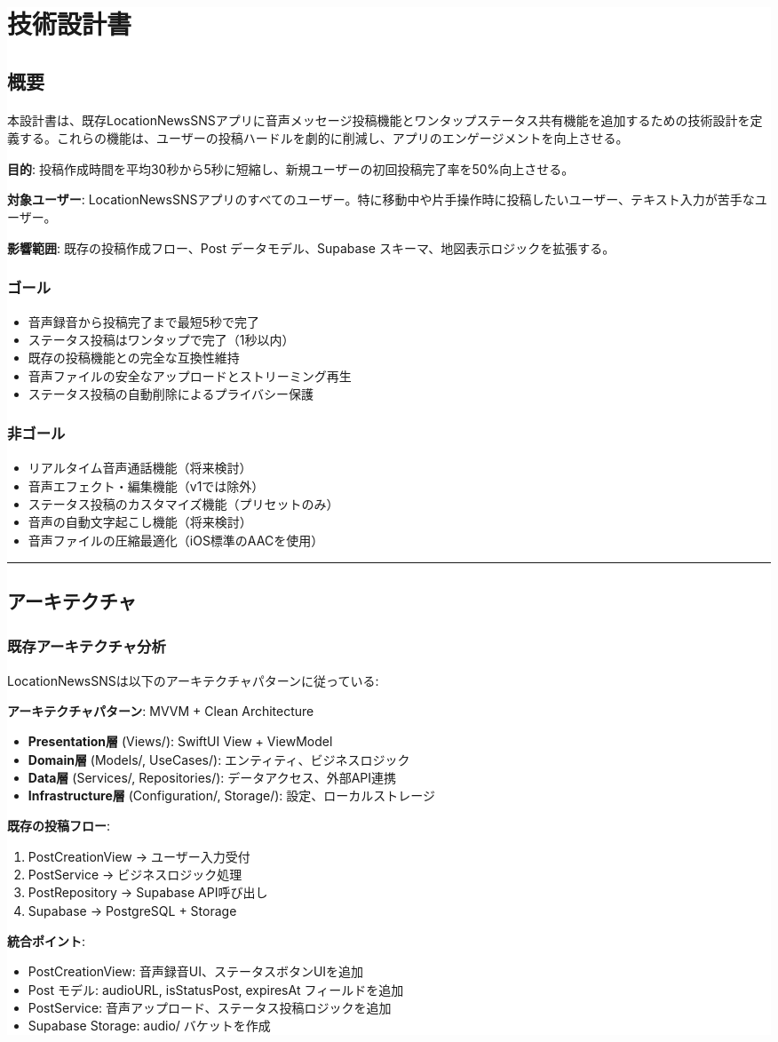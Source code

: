 # 技術設計書

## 概要

本設計書は、既存LocationNewsSNSアプリに音声メッセージ投稿機能とワンタップステータス共有機能を追加するための技術設計を定義する。これらの機能は、ユーザーの投稿ハードルを劇的に削減し、アプリのエンゲージメントを向上させる。

**目的**: 投稿作成時間を平均30秒から5秒に短縮し、新規ユーザーの初回投稿完了率を50%向上させる。

**対象ユーザー**: LocationNewsSNSアプリのすべてのユーザー。特に移動中や片手操作時に投稿したいユーザー、テキスト入力が苦手なユーザー。

**影響範囲**: 既存の投稿作成フロー、Post データモデル、Supabase スキーマ、地図表示ロジックを拡張する。

### ゴール

- 音声録音から投稿完了まで最短5秒で完了
- ステータス投稿はワンタップで完了（1秒以内）
- 既存の投稿機能との完全な互換性維持
- 音声ファイルの安全なアップロードとストリーミング再生
- ステータス投稿の自動削除によるプライバシー保護

### 非ゴール

- リアルタイム音声通話機能（将来検討）
- 音声エフェクト・編集機能（v1では除外）
- ステータス投稿のカスタマイズ機能（プリセットのみ）
- 音声の自動文字起こし機能（将来検討）
- 音声ファイルの圧縮最適化（iOS標準のAACを使用）

---

## アーキテクチャ

### 既存アーキテクチャ分析

LocationNewsSNSは以下のアーキテクチャパターンに従っている:

**アーキテクチャパターン**: MVVM + Clean Architecture
- **Presentation層** (Views/): SwiftUI View + ViewModel
- **Domain層** (Models/, UseCases/): エンティティ、ビジネスロジック
- **Data層** (Services/, Repositories/): データアクセス、外部API連携
- **Infrastructure層** (Configuration/, Storage/): 設定、ローカルストレージ

**既存の投稿フロー**:
1. PostCreationView → ユーザー入力受付
2. PostService → ビジネスロジック処理
3. PostRepository → Supabase API呼び出し
4. Supabase → PostgreSQL + Storage

**統合ポイント**:
- PostCreationView: 音声録音UI、ステータスボタンUIを追加
- Post モデル: audioURL, isStatusPost, expiresAt フィールドを追加
- PostService: 音声アップロード、ステータス投稿ロジックを追加
- Supabase Storage: audio/ バケットを作成
